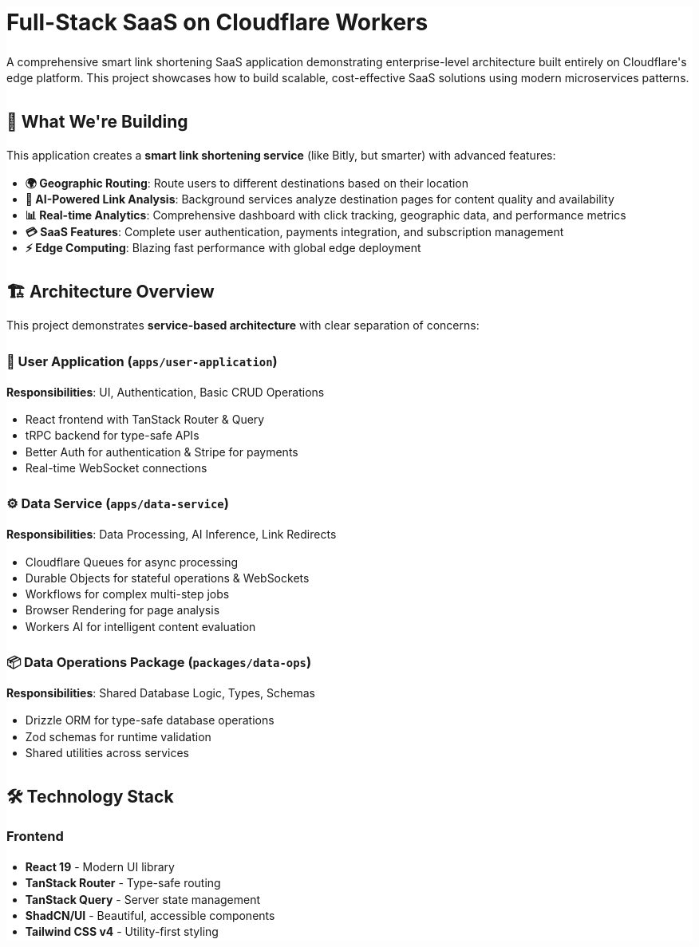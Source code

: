 # Full-Stack SaaS on Cloudflare Workers

A comprehensive smart link shortening SaaS application demonstrating enterprise-level architecture built entirely on Cloudflare's edge platform. This project showcases how to build scalable, cost-effective SaaS solutions using modern microservices patterns.

## 🚀 What We're Building

This application creates a **smart link shortening service** (like Bitly, but smarter) with advanced features:

- **🌍 Geographic Routing**: Route users to different destinations based on their location
- **🤖 AI-Powered Link Analysis**: Background services analyze destination pages for content quality and availability
- **📊 Real-time Analytics**: Comprehensive dashboard with click tracking, geographic data, and performance metrics  
- **💳 SaaS Features**: Complete user authentication, payments integration, and subscription management
- **⚡ Edge Computing**: Blazing fast performance with global edge deployment

## 🏗️ Architecture Overview

This project demonstrates **service-based architecture** with clear separation of concerns:

### 📱 User Application (`apps/user-application`)
**Responsibilities**: UI, Authentication, Basic CRUD Operations
- React frontend with TanStack Router & Query
- tRPC backend for type-safe APIs
- Better Auth for authentication & Stripe for payments
- Real-time WebSocket connections

### ⚙️ Data Service (`apps/data-service`) 
**Responsibilities**: Data Processing, AI Inference, Link Redirects
- Cloudflare Queues for async processing
- Durable Objects for stateful operations & WebSockets
- Workflows for complex multi-step jobs
- Browser Rendering for page analysis
- Workers AI for intelligent content evaluation

### 📦 Data Operations Package (`packages/data-ops`)
**Responsibilities**: Shared Database Logic, Types, Schemas
- Drizzle ORM for type-safe database operations
- Zod schemas for runtime validation
- Shared utilities across services

## 🛠️ Technology Stack

### Frontend
- **React 19** - Modern UI library
- **TanStack Router** - Type-safe routing
- **TanStack Query** - Server state management
- **ShadCN/UI** - Beautiful, accessible components
- **Tailwind CSS v4** - Utility-first styling
